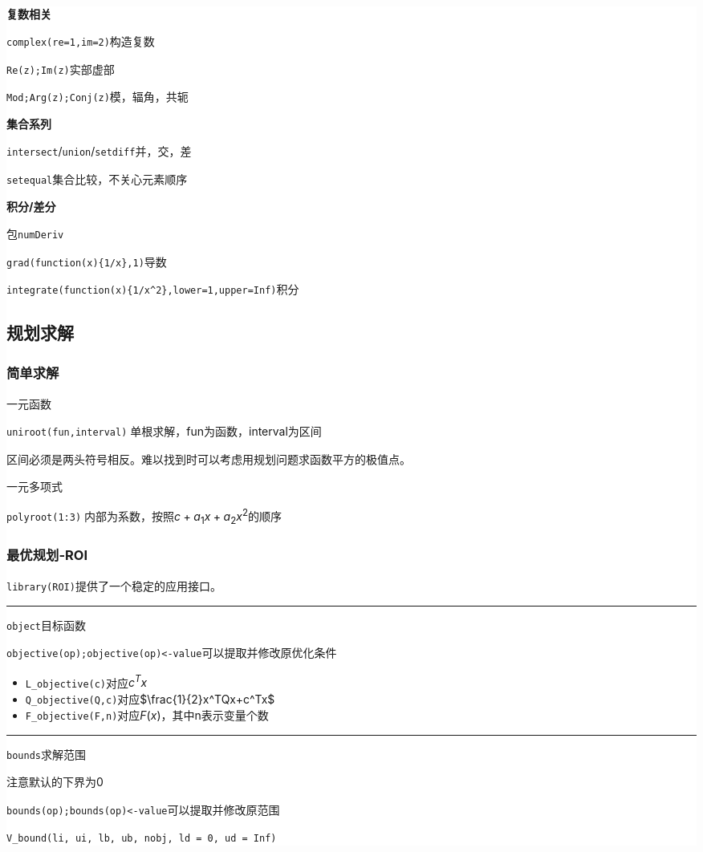 **复数相关**

`complex(re=1,im=2)`构造复数

`Re(z);Im(z)`实部虚部

`Mod;Arg(z);Conj(z)`模，辐角，共轭

**集合系列**

`intersect`/`union`/`setdiff`并，交，差

`setequal`集合比较，不关心元素顺序

**积分/差分**

包`numDeriv`

`grad(function(x){1/x},1)`导数

`integrate(function(x){1/x^2},lower=1,upper=Inf)`积分



## 规划求解

### 简单求解

一元函数

`uniroot(fun,interval)` 单根求解，fun为函数，interval为区间

区间必须是两头符号相反。难以找到时可以考虑用规划问题求函数平方的极值点。

一元多项式

`polyroot(1:3)` 内部为系数，按照$c+a_1x+a_2x^2$的顺序

### 最优规划-ROI

`library(ROI)`提供了一个稳定的应用接口。

----------------------

`object`目标函数

`objective(op);objective(op)<-value`可以提取并修改原优化条件

- `L_objective(c)`对应$c^Tx$
- `Q_objective(Q,c)`对应$\frac{1}{2}x^TQx+c^Tx$
- `F_objective(F,n)`对应$F(x)$，其中n表示变量个数

----------------------------

`bounds`求解范围

注意默认的下界为0

`bounds(op);bounds(op)<-value`可以提取并修改原范围

`V_bound(li, ui, lb, ub, nobj, ld = 0, ud = Inf)`
